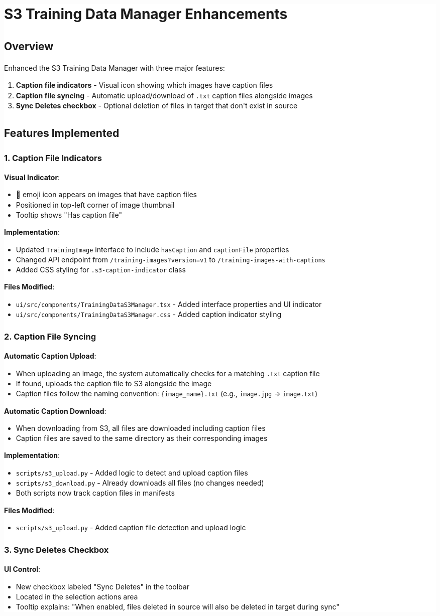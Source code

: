 # S3 Training Data Manager Enhancements

## Overview

Enhanced the S3 Training Data Manager with three major features:
1. **Caption file indicators** - Visual icon showing which images have caption files
2. **Caption file syncing** - Automatic upload/download of `.txt` caption files alongside images
3. **Sync Deletes checkbox** - Optional deletion of files in target that don't exist in source

## Features Implemented

### 1. Caption File Indicators

**Visual Indicator**:
- 📝 emoji icon appears on images that have caption files
- Positioned in top-left corner of image thumbnail
- Tooltip shows "Has caption file"

**Implementation**:
- Updated `TrainingImage` interface to include `hasCaption` and `captionFile` properties
- Changed API endpoint from `/training-images?version=v1` to `/training-images-with-captions`
- Added CSS styling for `.s3-caption-indicator` class

**Files Modified**:
- `ui/src/components/TrainingDataS3Manager.tsx` - Added interface properties and UI indicator
- `ui/src/components/TrainingDataS3Manager.css` - Added caption indicator styling

### 2. Caption File Syncing

**Automatic Caption Upload**:
- When uploading an image, the system automatically checks for a matching `.txt` caption file
- If found, uploads the caption file to S3 alongside the image
- Caption files follow the naming convention: `{image_name}.txt` (e.g., `image.jpg` → `image.txt`)

**Automatic Caption Download**:
- When downloading from S3, all files are downloaded including caption files
- Caption files are saved to the same directory as their corresponding images

**Implementation**:
- `scripts/s3_upload.py` - Added logic to detect and upload caption files
- `scripts/s3_download.py` - Already downloads all files (no changes needed)
- Both scripts now track caption files in manifests

**Files Modified**:
- `scripts/s3_upload.py` - Added caption file detection and upload logic

### 3. Sync Deletes Checkbox

**UI Control**:
- New checkbox labeled "Sync Deletes" in the toolbar
- Located in the selection actions area
- Tooltip explains: "When enabled, files deleted in source will also be deleted in target during sync"
